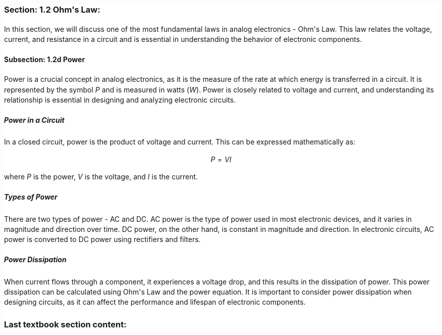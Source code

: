 

### Section: 1.2 Ohm's Law:



In this section, we will discuss one of the most fundamental laws in analog electronics - Ohm's Law. This law relates the voltage, current, and resistance in a circuit and is essential in understanding the behavior of electronic components.



#### Subsection: 1.2d Power



Power is a crucial concept in analog electronics, as it is the measure of the rate at which energy is transferred in a circuit. It is represented by the symbol $P$ and is measured in watts ($W$). Power is closely related to voltage and current, and understanding its relationship is essential in designing and analyzing electronic circuits.



##### Power in a Circuit



In a closed circuit, power is the product of voltage and current. This can be expressed mathematically as:



$$
P = VI
$$



where $P$ is the power, $V$ is the voltage, and $I$ is the current.



##### Types of Power



There are two types of power - AC and DC. AC power is the type of power used in most electronic devices, and it varies in magnitude and direction over time. DC power, on the other hand, is constant in magnitude and direction. In electronic circuits, AC power is converted to DC power using rectifiers and filters.



##### Power Dissipation



When current flows through a component, it experiences a voltage drop, and this results in the dissipation of power. This power dissipation can be calculated using Ohm's Law and the power equation. It is important to consider power dissipation when designing circuits, as it can affect the performance and lifespan of electronic components.



### Last textbook section content:
